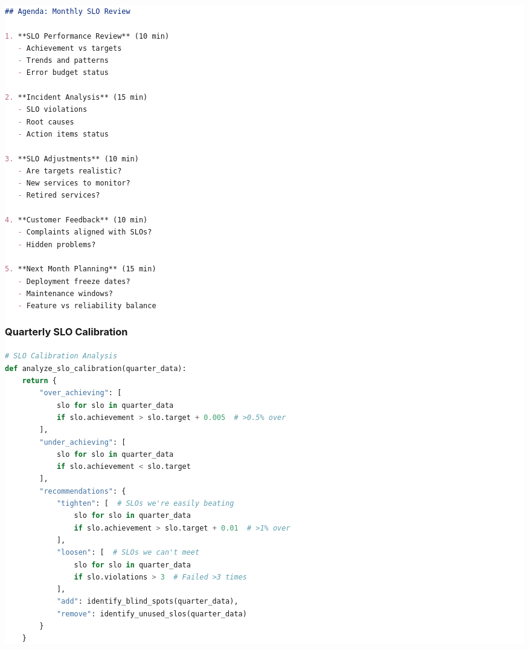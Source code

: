 ```markdown
## Agenda: Monthly SLO Review

1. **SLO Performance Review** (10 min)
   - Achievement vs targets
   - Trends and patterns
   - Error budget status

2. **Incident Analysis** (15 min)
   - SLO violations
   - Root causes
   - Action items status

3. **SLO Adjustments** (10 min)
   - Are targets realistic?
   - New services to monitor?
   - Retired services?

4. **Customer Feedback** (10 min)
   - Complaints aligned with SLOs?
   - Hidden problems?

5. **Next Month Planning** (15 min)
   - Deployment freeze dates?
   - Maintenance windows?
   - Feature vs reliability balance
```

### Quarterly SLO Calibration

```python
# SLO Calibration Analysis
def analyze_slo_calibration(quarter_data):
    return {
        "over_achieving": [
            slo for slo in quarter_data
            if slo.achievement > slo.target + 0.005  # >0.5% over
        ],
        "under_achieving": [
            slo for slo in quarter_data
            if slo.achievement < slo.target
        ],
        "recommendations": {
            "tighten": [  # SLOs we're easily beating
                slo for slo in quarter_data
                if slo.achievement > slo.target + 0.01  # >1% over
            ],
            "loosen": [  # SLOs we can't meet
                slo for slo in quarter_data
                if slo.violations > 3  # Failed >3 times
            ],
            "add": identify_blind_spots(quarter_data),
            "remove": identify_unused_slos(quarter_data)
        }
    }
```
